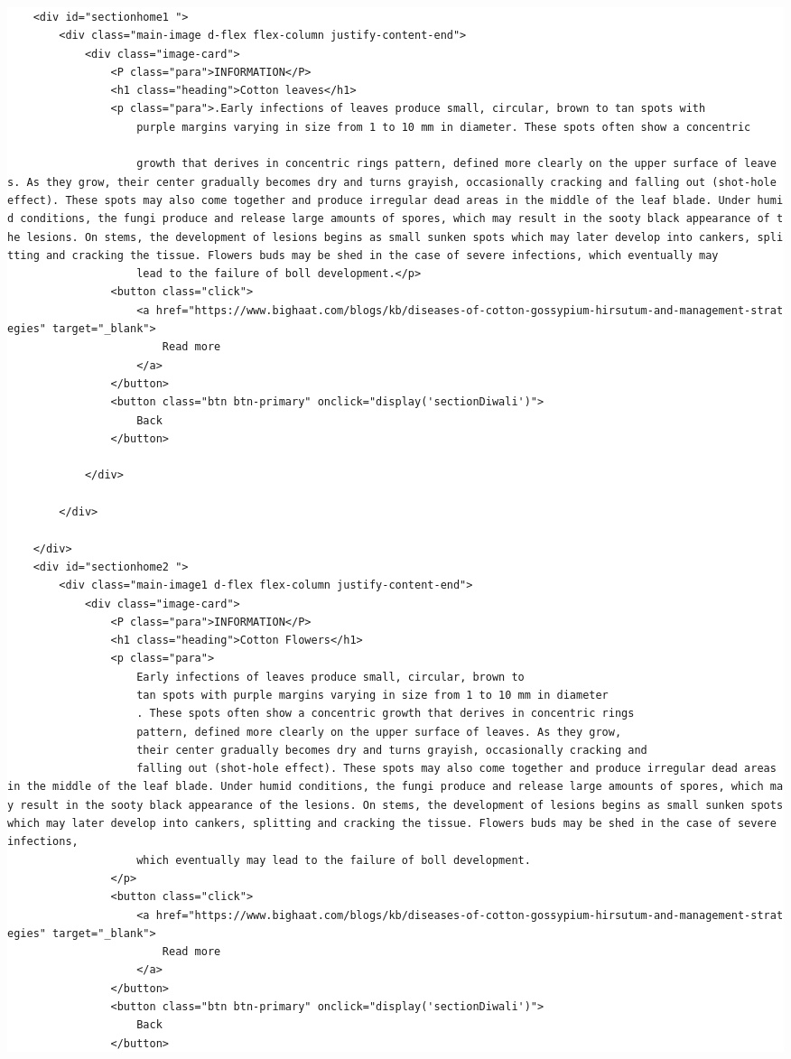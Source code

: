         <div id="sectionhome1 ">
            <div class="main-image d-flex flex-column justify-content-end">
                <div class="image-card">
                    <P class="para">INFORMATION</P>
                    <h1 class="heading">Cotton leaves</h1>
                    <p class="para">.Early infections of leaves produce small, circular, brown to tan spots with
                        purple margins varying in size from 1 to 10 mm in diameter. These spots often show a concentric

                        growth that derives in concentric rings pattern, defined more clearly on the upper surface of leaves. As they grow, their center gradually becomes dry and turns grayish, occasionally cracking and falling out (shot-hole effect). These spots may also come together and produce irregular dead areas in the middle of the leaf blade. Under humid conditions, the fungi produce and release large amounts of spores, which may result in the sooty black appearance of the lesions. On stems, the development of lesions begins as small sunken spots which may later develop into cankers, splitting and cracking the tissue. Flowers buds may be shed in the case of severe infections, which eventually may
                        lead to the failure of boll development.</p>
                    <button class="click">
                        <a href="https://www.bighaat.com/blogs/kb/diseases-of-cotton-gossypium-hirsutum-and-management-strategies" target="_blank">
                            Read more
                        </a>
                    </button>
                    <button class="btn btn-primary" onclick="display('sectionDiwali')">
                        Back
                    </button>

                </div>

            </div>

        </div>
        <div id="sectionhome2 ">
            <div class="main-image1 d-flex flex-column justify-content-end">
                <div class="image-card">
                    <P class="para">INFORMATION</P>
                    <h1 class="heading">Cotton Flowers</h1>
                    <p class="para">
                        Early infections of leaves produce small, circular, brown to
                        tan spots with purple margins varying in size from 1 to 10 mm in diameter
                        . These spots often show a concentric growth that derives in concentric rings
                        pattern, defined more clearly on the upper surface of leaves. As they grow,
                        their center gradually becomes dry and turns grayish, occasionally cracking and
                        falling out (shot-hole effect). These spots may also come together and produce irregular dead areas in the middle of the leaf blade. Under humid conditions, the fungi produce and release large amounts of spores, which may result in the sooty black appearance of the lesions. On stems, the development of lesions begins as small sunken spots which may later develop into cankers, splitting and cracking the tissue. Flowers buds may be shed in the case of severe infections,
                        which eventually may lead to the failure of boll development.
                    </p>
                    <button class="click">
                        <a href="https://www.bighaat.com/blogs/kb/diseases-of-cotton-gossypium-hirsutum-and-management-strategies" target="_blank">
                            Read more
                        </a>
                    </button>
                    <button class="btn btn-primary" onclick="display('sectionDiwali')">
                        Back
                    </button>
